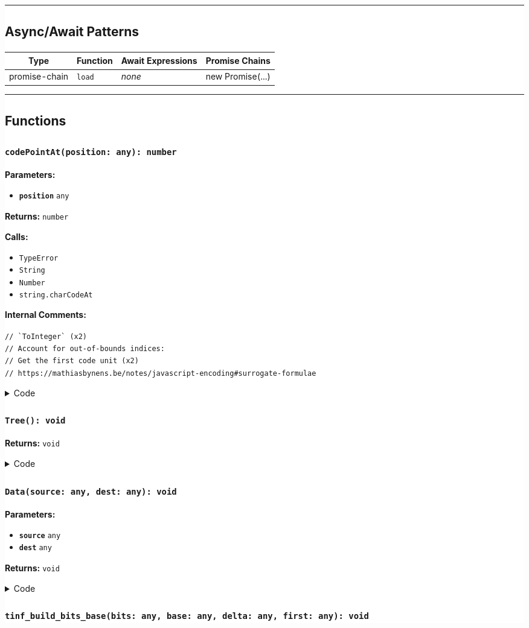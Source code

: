 
---

## Async/Await Patterns

| Type | Function | Await Expressions | Promise Chains |
|------|----------|-------------------|----------------|
| promise-chain | `load` | *none* | new Promise(...) |


---

## Functions

### `codePointAt(position: any): number`

**Parameters:**

- **`position`** `any`

**Returns:** `number`

**Calls:**

- `TypeError`
- `String`
- `Number`
- `string.charCodeAt`

**Internal Comments:**
```
// `ToInteger` (x2)
// Account for out-of-bounds indices:
// Get the first code unit (x2)
// https://mathiasbynens.be/notes/javascript-encoding#surrogate-formulae
```

<details><summary>Code</summary></details>

### `Tree(): void`

**Returns:** `void`

<details><summary>Code</summary></details>

### `Data(source: any, dest: any): void`

**Parameters:**

- **`source`** `any`
- **`dest`** `any`

**Returns:** `void`

<details><summary>Code</summary></details>

### `tinf_build_bits_base(bits: any, base: any, delta: any, first: any): void`
